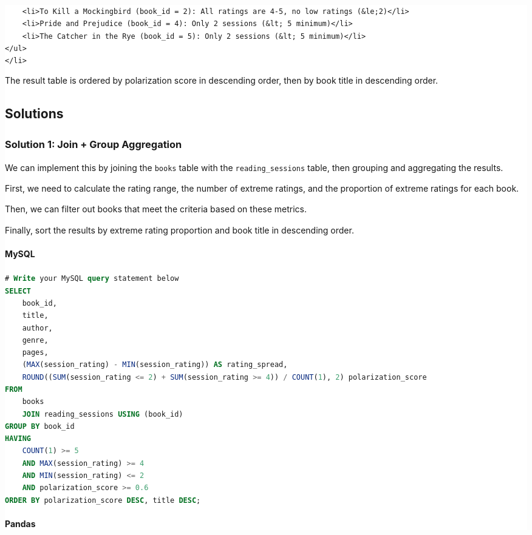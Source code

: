     	<li>To Kill a Mockingbird (book_id = 2): All ratings are 4-5, no low ratings (&le;2)</li>
    	<li>Pride and Prejudice (book_id = 4): Only 2 sessions (&lt; 5 minimum)</li>
    	<li>The Catcher in the Rye (book_id = 5): Only 2 sessions (&lt; 5 minimum)</li>
    </ul>
    </li>

</ul>

<p>The result table is ordered by polarization score in descending order, then by book title in descending order.</p>
</div>



## Solutions



### Solution 1: Join + Group Aggregation

We can implement this by joining the `books` table with the `reading_sessions` table, then grouping and aggregating the results.

First, we need to calculate the rating range, the number of extreme ratings, and the proportion of extreme ratings for each book.

Then, we can filter out books that meet the criteria based on these metrics.

Finally, sort the results by extreme rating proportion and book title in descending order.



#### MySQL

```sql
# Write your MySQL query statement below
SELECT
    book_id,
    title,
    author,
    genre,
    pages,
    (MAX(session_rating) - MIN(session_rating)) AS rating_spread,
    ROUND((SUM(session_rating <= 2) + SUM(session_rating >= 4)) / COUNT(1), 2) polarization_score
FROM
    books
    JOIN reading_sessions USING (book_id)
GROUP BY book_id
HAVING
    COUNT(1) >= 5
    AND MAX(session_rating) >= 4
    AND MIN(session_rating) <= 2
    AND polarization_score >= 0.6
ORDER BY polarization_score DESC, title DESC;
```

#### Pandas

